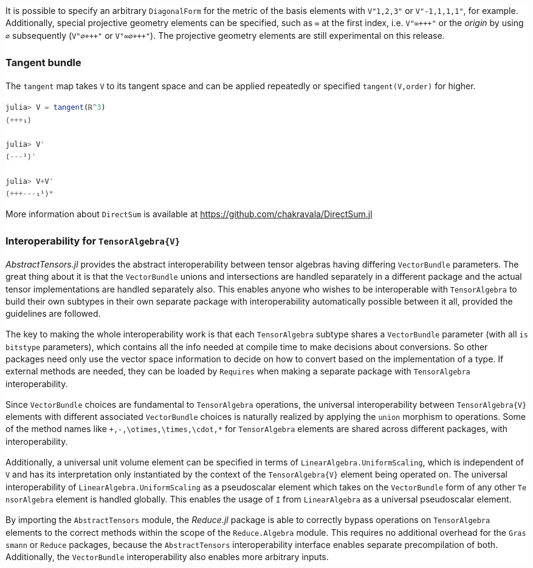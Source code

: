 It is possible to specify an arbitrary `DiagonalForm` for the metric of the basis elements with `V"1,2,3"` or `V"-1,1,1,1"`, for example.
Additionally, special projective geometry elements can be specified, such as `∞` at the first index, i.e. `V"∞+++"` or the *origin* by using `∅` subsequently (`V"∅+++"` or `V"∞∅+++"`). The projective geometry elements are still experimental on this release.

### Tangent bundle

The `tangent` map takes `V` to its tangent space and can be applied repeatedly or specified `tangent(V,order)` for higher.

```Julia
julia> V = tangent(ℝ^3)
⟨+++₁⟩

julia> V'
⟨---¹⟩'

julia> V+V'
⟨+++---₁¹⟩*
```

More information about `DirectSum` is available  at https://github.com/chakravala/DirectSum.jl

### Interoperability for `TensorAlgebra{V}`

*AbstractTensors.jl* provides the abstract interoperability between tensor algebras having differing `VectorBundle` parameters. The great thing about it is that the `VectorBundle` unions and intersections are handled separately in a different package and the actual tensor implementations are handled separately also. This enables anyone who wishes to be interoperable with `TensorAlgebra` to build their own subtypes in their own separate package with interoperability automatically possible between it all, provided the guidelines are followed.

The key to making the whole interoperability work is that each `TensorAlgebra` subtype shares a `VectorBundle` parameter (with all `isbitstype` parameters), which contains all the info needed at compile time to make decisions about conversions. So other packages need only use the vector space information to decide on how to convert based on the implementation of a type. If external methods are needed, they can be loaded by `Requires` when making a separate package with `TensorAlgebra` interoperability.

Since `VectorBundle` choices are fundamental to `TensorAlgebra` operations, the universal interoperability between `TensorAlgebra{V}` elements with different associated `VectorBundle` choices is naturally realized by applying the `union` morphism to operations.
Some of the method names like `+,-,\otimes,\times,\cdot,*` for `TensorAlgebra` elements are shared across different packages, with interoperability.

Additionally, a universal unit volume element can be specified in terms of `LinearAlgebra.UniformScaling`, which is independent of `V` and has its interpretation only instantiated by the context of the `TensorAlgebra{V}` element being operated on.
The universal interoperability of `LinearAlgebra.UniformScaling` as a pseudoscalar element which takes on the `VectorBundle` form of any other `TensorAlgebra` element is handled globally.
This enables the usage of `I` from `LinearAlgebra` as a universal pseudoscalar element.

By importing the `AbstractTensors` module, the *Reduce.jl* package is able to correctly bypass operations on `TensorAlgebra` elements to the correct methods within the scope of the `Reduce.Algebra` module.
This requires no additional overhead for the `Grassmann` or `Reduce` packages, because the `AbstractTensors` interoperability interface enables separate precompilation of both.
Additionally, the `VectorBundle` interoperability also enables more arbitrary inputs.
